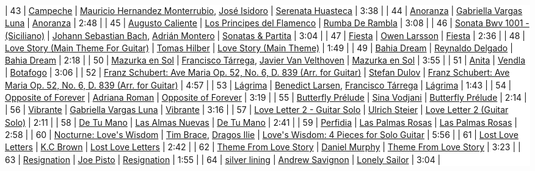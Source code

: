 | 43 | [Campeche](https://open.spotify.com/track/3iyvjySmpI2Sxlxbg4Ds7q) | [Mauricio Hernandez Monterrubio](https://open.spotify.com/artist/5K5WYuWrH1riDA7600TlE6), [José Isidoro](https://open.spotify.com/artist/3nbcGaD8jhAuRC6SLuB2Hz) | [Serenata Huasteca](https://open.spotify.com/album/0t2VyqSCljrNyXjycI0ilk) | 3:38 |
| 44 | [Anoranza](https://open.spotify.com/track/6aq1erKhdTigJdqnoeWCrz) | [Gabriella Vargas Luna](https://open.spotify.com/artist/1P3NtjxAwU5gdEev4Pd93O) | [Anoranza](https://open.spotify.com/album/29qvE6ctOnyrUJWZODkMhV) | 2:48 |
| 45 | [Augusto Caliente](https://open.spotify.com/track/0TMULfbEnuUoOytRvWcLMI) | [Los Principes del Flamenco](https://open.spotify.com/artist/5QRBOvnAAd81MkUgB2pyzD) | [Rumba De Rambla](https://open.spotify.com/album/10pjbovsMmRO6b4YjSrqKR) | 3:08 |
| 46 | [Sonata Bwv 1001 \- \(Siciliano\)](https://open.spotify.com/track/0m2bd4V456cYNWWM1AIW0g) | [Johann Sebastian Bach](https://open.spotify.com/artist/5aIqB5nVVvmFsvSdExz408), [Adrián Montero](https://open.spotify.com/artist/081MBszlzVJ1QTxXrlotY3) | [Sonatas & Partita](https://open.spotify.com/album/4CI2y9jPflgEFP9FXdgy2d) | 3:04 |
| 47 | [Fiesta](https://open.spotify.com/track/683QlW2OnQJXNtcsarxpax) | [Owen Larsson](https://open.spotify.com/artist/3yj6wzbqsrmZhF87e97km8) | [Fiesta](https://open.spotify.com/album/40Cig41xhbZ29eO9LEODpT) | 2:36 |
| 48 | [Love Story \(Main Theme For Guitar\)](https://open.spotify.com/track/1duB44w73T1Sy7wLL3apCl) | [Tomas Hilber](https://open.spotify.com/artist/2pxii0UbnSs9vWOt4QcmHN) | [Love Story \(Main Theme\)](https://open.spotify.com/album/7vM1zZzyUXq2gd2k5ZP20G) | 1:49 |
| 49 | [Bahia Dream](https://open.spotify.com/track/164gnhOiZDQsSa3VbSPeRw) | [Reynaldo Delgado](https://open.spotify.com/artist/104TOFsmSso5sw7ynQ4vhE) | [Bahia Dream](https://open.spotify.com/album/3ZQlm3syeRzlmascVX9l3N) | 2:18 |
| 50 | [Mazurka en Sol](https://open.spotify.com/track/74tqpoVLJW87YTF9ImkzAW) | [Francisco Tárrega](https://open.spotify.com/artist/3cYz1jb3gzmFv2R0Dj3U2t), [Javier Van Velthoven](https://open.spotify.com/artist/4rUmg0lEB3QIm4OpxiTxoZ) | [Mazurka en Sol](https://open.spotify.com/album/62PWT934twLzR93hxVb5VM) | 3:55 |
| 51 | [Anita](https://open.spotify.com/track/2bFCZbUVSciR3EYIhx3phY) | [Vendla](https://open.spotify.com/artist/4uWu7kqFidRgiqrLM5x1Vu) | [Botafogo](https://open.spotify.com/album/4RiZs4dwqI2Jybd4nHL59H) | 3:06 |
| 52 | [Franz Schubert: Ave Maria Op\. 52, No\. 6, D\. 839 \(Arr\. for Guitar\)](https://open.spotify.com/track/3ZW0QgfN2qBAq7wXVrbC3m) | [Stefan Dulov](https://open.spotify.com/artist/2PdigPu4hZH7XYhgrUGiJ4) | [Franz Schubert: Ave Maria Op\. 52, No\. 6, D\. 839 \(Arr\. for Guitar\)](https://open.spotify.com/album/2lOo4lFx9vl3SiIQ2DlHJA) | 4:57 |
| 53 | [Lágrima](https://open.spotify.com/track/1NUBmnSvPtqg9RPWZ1yuxX) | [Benedict Larsen](https://open.spotify.com/artist/0RoZ3QmDJXP7peJyvnDxwC), [Francisco Tárrega](https://open.spotify.com/artist/3cYz1jb3gzmFv2R0Dj3U2t) | [Lágrima](https://open.spotify.com/album/4YfEucuYaCBARmIfvAOCeU) | 1:43 |
| 54 | [Opposite of Forever](https://open.spotify.com/track/4WieojAsdiG5zA4GJgQNGJ) | [Adriana Roman](https://open.spotify.com/artist/7HUyaHzmYiELlUuddfvwJp) | [Opposite of Forever](https://open.spotify.com/album/7j6hHinyJPIY7xL6luB7HT) | 3:19 |
| 55 | [Butterfly Prélude](https://open.spotify.com/track/43TQM6nWsTmoUERr9UrYkf) | [Sina Vodjani](https://open.spotify.com/artist/01LOZBitoVFoGhrKQ8oBwD) | [Butterfly Prélude](https://open.spotify.com/album/1d2teMMmQOQ6fAoW7RTSTY) | 2:14 |
| 56 | [Vibrante](https://open.spotify.com/track/3hzl8wmLDAMg1KCGz93bo9) | [Gabriella Vargas Luna](https://open.spotify.com/artist/1P3NtjxAwU5gdEev4Pd93O) | [Vibrante](https://open.spotify.com/album/4fY4gJd79MfpOGKgFLRNWc) | 3:16 |
| 57 | [Love Letter 2 \- Guitar Solo](https://open.spotify.com/track/3Ja1ilSiwlj5NisHVbfCSV) | [Ulrich Steier](https://open.spotify.com/artist/53d66ja0O9INgwNvA4dIIY) | [Love Letter 2 \(Guitar Solo\)](https://open.spotify.com/album/0EJLdJoq9IKN0MrKo5NGDu) | 2:11 |
| 58 | [De Tu Mano](https://open.spotify.com/track/0dDo9FPktLTFMxQ5h1JdIP) | [Las Almas Nuevas](https://open.spotify.com/artist/5LSP2iBRUfSpFUY7xOislt) | [De Tu Mano](https://open.spotify.com/album/4zNO2HO1luGa0Goo6TxQuf) | 2:41 |
| 59 | [Perfidia](https://open.spotify.com/track/5WQ5a7ixw5DJ5uyQZGD8FP) | [Las Palmas Rosas](https://open.spotify.com/artist/5JoX8uKllGc2qsVy76rgsM) | [Las Palmas Rosas](https://open.spotify.com/album/6JhI7GjDswt6CqQi0cyyuo) | 2:58 |
| 60 | [Nocturne: Love's Wisdom](https://open.spotify.com/track/5zGVeONbbcDmzecqdm1Ukb) | [Tim Brace](https://open.spotify.com/artist/6wl6yVIxkL6zz60qDZsNAn), [Dragos Ilie](https://open.spotify.com/artist/3K1ORibuoYOqNVAxMttFWR) | [Love's Wisdom: 4 Pieces for Solo Guitar](https://open.spotify.com/album/4evt9uvaWvhxSxbXVGK5Zc) | 5:56 |
| 61 | [Lost Love Letters](https://open.spotify.com/track/5NyDVqv60SoalJa8xJo2VY) | [K.C Brown](https://open.spotify.com/artist/5p3he9DObPlyFw4iwatApa) | [Lost Love Letters](https://open.spotify.com/album/1yGo5sPJUWA72PVkYPhHNo) | 2:42 |
| 62 | [Theme From Love Story](https://open.spotify.com/track/69u76zurQjRQHJT3RSqxqA) | [Daniel Murphy](https://open.spotify.com/artist/3U09BkBTECPYMhXsbTuVXD) | [Theme From Love Story](https://open.spotify.com/album/6H2J0nVhDlwffDOzcID19m) | 3:23 |
| 63 | [Resignation](https://open.spotify.com/track/2tpGrTd5ecgGHoK95fdA0C) | [Joe Pisto](https://open.spotify.com/artist/02EHqe9onqarB5sxNiLdOf) | [Resignation](https://open.spotify.com/album/28oamvo15O6DTsIx49l8y3) | 1:55 |
| 64 | [silver lining](https://open.spotify.com/track/6HjCf5a7Zw9VrIxTjL15Z0) | [Andrew Savignon](https://open.spotify.com/artist/64RGjNCHRYOPxY93HKm2pZ) | [Lonely Sailor](https://open.spotify.com/album/6pEABLFpolzNbmvXnrBYEL) | 3:04 |